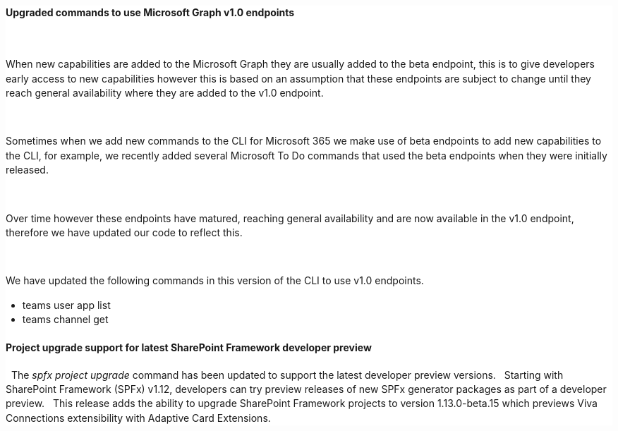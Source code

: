 



#### Upgraded commands to use Microsoft Graph v1.0 endpoints 






 



When new capabilities are added to the Microsoft Graph they are usually
added to the beta endpoint, this is to give developers early access to
new capabilities however this is based on an assumption that these
endpoints are subject to change until they reach general availability
where they are added to the v1.0 endpoint.



 







Sometimes when we add new commands to the CLI for Microsoft 365 we make
use of beta endpoints to add new capabilities to the CLI, for example,
we recently added several Microsoft To Do commands that used the beta
endpoints when they were initially released.



 



Over time however these endpoints have matured, reaching general
availability and are now available in the v1.0 endpoint, therefore we
have updated our code to reflect this.



 



We have updated the following commands in this version of the CLI to use
v1.0 endpoints.


-   teams user app list
-   teams channel get
 
#### Project upgrade support for latest SharePoint Framework developer preview 
 
The *spfx project upgrade* command has been updated to support the
latest developer preview versions.
 
Starting with SharePoint Framework (SPFx) v1.12, developers can try
preview releases of new SPFx generator packages as part of a developer
preview.
 
This release adds the ability to upgrade SharePoint Framework projects
to version 1.13.0-beta.15 which previews Viva Connections extensibility
with Adaptive Card Extensions.
 